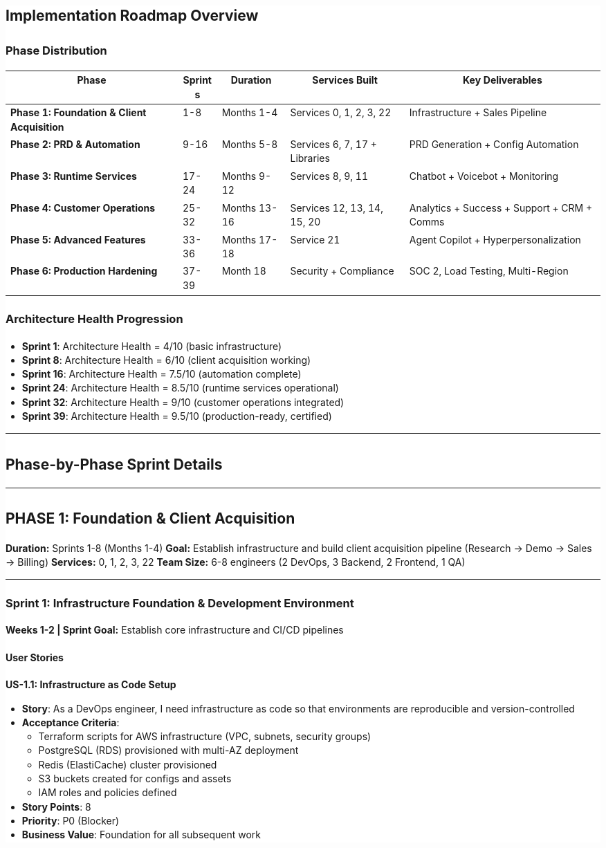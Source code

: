 
## Implementation Roadmap Overview

### Phase Distribution

| Phase | Sprints | Duration | Services Built | Key Deliverables |
|-------|---------|----------|----------------|------------------|
| **Phase 1: Foundation & Client Acquisition** | 1-8 | Months 1-4 | Services 0, 1, 2, 3, 22 | Infrastructure + Sales Pipeline |
| **Phase 2: PRD & Automation** | 9-16 | Months 5-8 | Services 6, 7, 17 + Libraries | PRD Generation + Config Automation |
| **Phase 3: Runtime Services** | 17-24 | Months 9-12 | Services 8, 9, 11 | Chatbot + Voicebot + Monitoring |
| **Phase 4: Customer Operations** | 25-32 | Months 13-16 | Services 12, 13, 14, 15, 20 | Analytics + Success + Support + CRM + Comms |
| **Phase 5: Advanced Features** | 33-36 | Months 17-18 | Service 21 | Agent Copilot + Hyperpersonalization |
| **Phase 6: Production Hardening** | 37-39 | Month 18 | Security + Compliance | SOC 2, Load Testing, Multi-Region |

### Architecture Health Progression
- **Sprint 1**: Architecture Health = 4/10 (basic infrastructure)
- **Sprint 8**: Architecture Health = 6/10 (client acquisition working)
- **Sprint 16**: Architecture Health = 7.5/10 (automation complete)
- **Sprint 24**: Architecture Health = 8.5/10 (runtime services operational)
- **Sprint 32**: Architecture Health = 9/10 (customer operations integrated)
- **Sprint 39**: Architecture Health = 9.5/10 (production-ready, certified)

---

## Phase-by-Phase Sprint Details

---

## PHASE 1: Foundation & Client Acquisition
**Duration:** Sprints 1-8 (Months 1-4)
**Goal:** Establish infrastructure and build client acquisition pipeline (Research → Demo → Sales → Billing)
**Services:** 0, 1, 2, 3, 22
**Team Size:** 6-8 engineers (2 DevOps, 3 Backend, 2 Frontend, 1 QA)

---

### Sprint 1: Infrastructure Foundation & Development Environment
**Weeks 1-2 | Sprint Goal:** Establish core infrastructure and CI/CD pipelines

#### User Stories

**US-1.1: Infrastructure as Code Setup**
- **Story**: As a DevOps engineer, I need infrastructure as code so that environments are reproducible and version-controlled
- **Acceptance Criteria**:
  - Terraform scripts for AWS infrastructure (VPC, subnets, security groups)
  - PostgreSQL (RDS) provisioned with multi-AZ deployment
  - Redis (ElastiCache) cluster provisioned
  - S3 buckets created for configs and assets
  - IAM roles and policies defined
- **Story Points**: 8
- **Priority**: P0 (Blocker)
- **Business Value**: Foundation for all subsequent work

